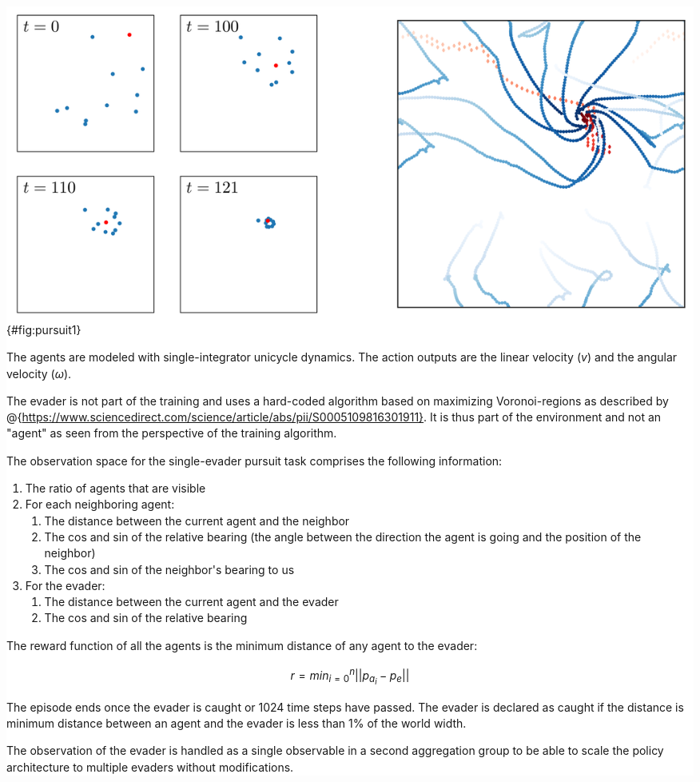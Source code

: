 ![Visualization of one successful episode of the pursuit task (from [@maxpaper]). The pursuers are in blue, the evader is in red.](images/pursuit1.png){#fig:pursuit1}

The agents are modeled with single-integrator unicycle dynamics. The action
outputs are the linear velocity ($v$) and the angular velocity ($ω$).

The evader is not part of the training and uses a hard-coded algorithm based on
maximizing Voronoi-regions as described by
@{https://www.sciencedirect.com/science/article/abs/pii/S0005109816301911}. It
is thus part of the environment and not an "agent" as seen from the perspective
of the training algorithm.

The observation space for the single-evader pursuit task comprises the following
information:

1. The ratio of agents that are visible
2. For each neighboring agent:
   1. The distance between the current agent and the neighbor
   2. The cos and sin of the relative bearing (the angle between the direction
      the agent is going and the position of the neighbor)
   3. The cos and sin of the neighbor's bearing to us
3. For the evader:
   1. The distance between the current agent and the evader
   2. The cos and sin of the relative bearing

The reward function of all the agents is the minimum distance of any agent to
the evader:

$$r = min_{i=0}^n ||p_{a_i} - p_{e}||$$

The episode ends once the evader is caught or 1024 time steps have passed. The
evader is declared as caught if the distance is minimum distance between an
agent and the evader is less than $1\%$ of the world width.

The observation of the evader is handled as a single observable in a second
aggregation group to be able to scale the policy architecture to multiple
evaders without modifications.


[@ppo]: https://arxiv.org/abs/1707.06347
[@meanfielduav]: https://ieeexplore.ieee.org/abstract/document/9137257
[@are]: https://ieeexplore.ieee.org/document/9049415
[@mpe]: https://dl.acm.org/doi/10.5555/3295222.3295385
[@openai]: https://arxiv.org/abs/1909.07528
[@maxpaper]: https://jmlr.org/beta/papers/v20/18-476.html
[@stable-baselines3]: https://github.com/DLR-RM/stable-baselines3
[@bayesiancontextaggregation]: https://openreview.net/forum?id=ufZN2-aehFa
[@trl]: https://openreview.net/forum?id=qYZD-AO1Vn
[@pettingzoo]: https://arxiv.org/abs/2009.14471
